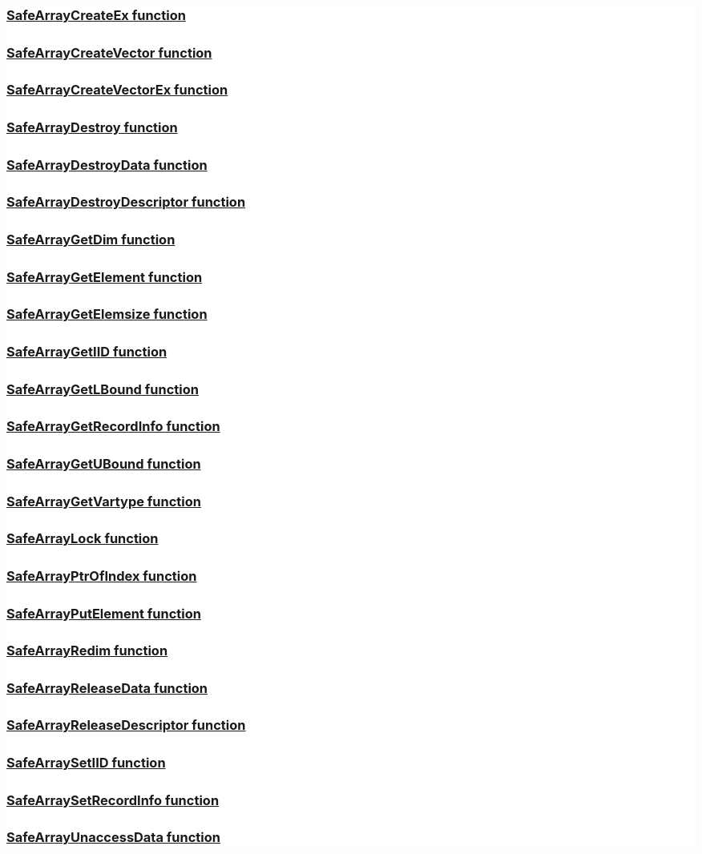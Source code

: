 ### [SafeArrayCreateEx function](../oleauto/nf-oleauto-safearraycreateex.md)
### [SafeArrayCreateVector function](../oleauto/nf-oleauto-safearraycreatevector.md)
### [SafeArrayCreateVectorEx function](../oleauto/nf-oleauto-safearraycreatevectorex.md)
### [SafeArrayDestroy function](../oleauto/nf-oleauto-safearraydestroy.md)
### [SafeArrayDestroyData function](../oleauto/nf-oleauto-safearraydestroydata.md)
### [SafeArrayDestroyDescriptor function](../oleauto/nf-oleauto-safearraydestroydescriptor.md)
### [SafeArrayGetDim function](../oleauto/nf-oleauto-safearraygetdim.md)
### [SafeArrayGetElement function](../oleauto/nf-oleauto-safearraygetelement.md)
### [SafeArrayGetElemsize function](../oleauto/nf-oleauto-safearraygetelemsize.md)
### [SafeArrayGetIID function](../oleauto/nf-oleauto-safearraygetiid.md)
### [SafeArrayGetLBound function](../oleauto/nf-oleauto-safearraygetlbound.md)
### [SafeArrayGetRecordInfo function](../oleauto/nf-oleauto-safearraygetrecordinfo.md)
### [SafeArrayGetUBound function](../oleauto/nf-oleauto-safearraygetubound.md)
### [SafeArrayGetVartype function](../oleauto/nf-oleauto-safearraygetvartype.md)
### [SafeArrayLock function](../oleauto/nf-oleauto-safearraylock.md)
### [SafeArrayPtrOfIndex function](../oleauto/nf-oleauto-safearrayptrofindex.md)
### [SafeArrayPutElement function](../oleauto/nf-oleauto-safearrayputelement.md)
### [SafeArrayRedim function](../oleauto/nf-oleauto-safearrayredim.md)
### [SafeArrayReleaseData function](../oleauto/nf-oleauto-safearrayreleasedata.md)
### [SafeArrayReleaseDescriptor function](../oleauto/nf-oleauto-safearrayreleasedescriptor.md)
### [SafeArraySetIID function](../oleauto/nf-oleauto-safearraysetiid.md)
### [SafeArraySetRecordInfo function](../oleauto/nf-oleauto-safearraysetrecordinfo.md)
### [SafeArrayUnaccessData function](../oleauto/nf-oleauto-safearrayunaccessdata.md)